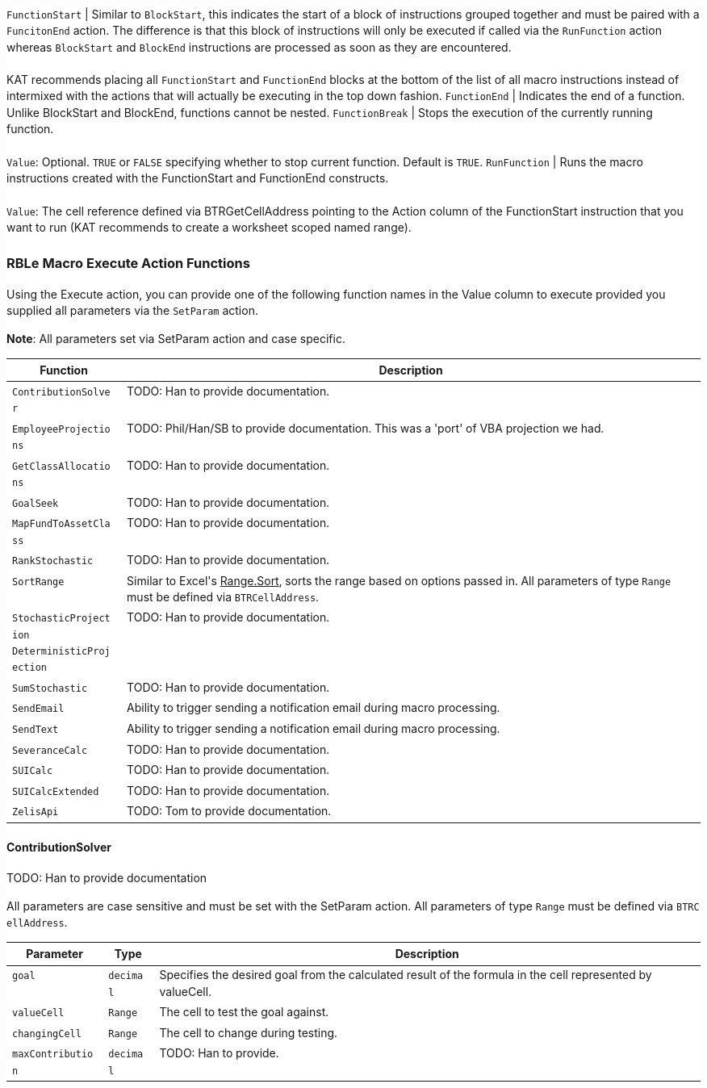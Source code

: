 `FunctionStart` | Similar to `BlockStart`, this indicates the start of a block of instructions grouped together and must be paired with a `FuncitonEnd` action. The difference is that this block of instructions will only be executed if called via the `RunFunction` action whereas `BlockStart` and `BlockEnd` instructions are processed as soon as they are encountered.<br/><br/>KAT recommends placing all `FunctionStart` and `FunctionEnd` blocks at the bottom of the list of all macro instructions instead of intermixed with the actions that will actually be executing in the top down fashion.
`FunctionEnd` | Indicates the end of a function. Unlike BlockStart and BlockEnd, functions cannot be nested.
`FunctionBreak` | Stops the execution of the currently running function.<br/><br/>`Value`: Optional. `TRUE` or `FALSE` specifying whether to stop current function. Default is `TRUE`.
`RunFunction` | Runs the macro instructions created with the FunctionStart and FunctionEnd constructs.<br/><br/>`Value`: The cell reference defined via BTRGetCellAddress pointing to the Action column of the FunctionStart instruction that you want to run (KAT recommends to create a worksheet scoped named range).

### RBLe Macro Execute Action Functions

Using the Execute action, you can provide one of the following function names in the Value column to execute provided you supplied all parameters via the `SetParam` action.

**Note**: All parameters set via SetParam action and case specific.

Function | Description
---|---
`ContributionSolver` | TODO: Han to provide documentation.
`EmployeeProjections` | TODO: Phil/Han/SB to provide documentation. This was a 'port' of VBA projection we had.
`GetClassAllocations` | TODO: Han to provide documentation.
`GoalSeek` | TODO: Han to provide documentation.
`MapFundToAssetClass` | TODO: Han to provide documentation.
`RankStochastic` | TODO: Han to provide documentation.
`SortRange` | Similar to Excel's [Range.Sort](https://msdn.microsoft.com/en-us/library/office/ff840646.aspx?f=255&MSPPError=-2147217396), sorts the range based on options passed in. All parameters of type `Range` must be defined via `BTRCellAddress`.
`StochasticProjection`<br/>`DeterministicProjection` | TODO: Han to provide documentation.
`SumStochastic` | TODO: Han to provide documentation.
`SendEmail` | Ability to trigger sending a notification email during macro processing.
`SendText` | Ability to trigger sending a notification email during macro processing.
`SeveranceCalc` | TODO: Han to provide documentation.
`SUICalc` | TODO: Han to provide documentation.
`SUICalcExtended` | TODO: Han to provide documentation.
`ZelisApi` | TODO: Tom to provide documentation.

#### ContributionSolver

TODO: Han to provide documentation

All parameters are case sensitive and must be set with the SetParam action. All parameters of type `Range` must be defined via `BTRCellAddress`.

Parameter | Type | Description
---|---|---
`goal` | `decimal` | Specifies the desired goal from the calculated result of the formula in the cell represented by valueCell. 
`valueCell` | `Range` | The cell to test the goal against. 
`changingCell` | `Range` | The cell to change during testing. 
`maxContribution` | `decimal` | TODO: Han to provide.

